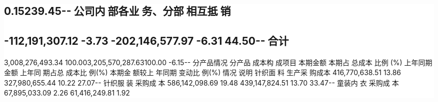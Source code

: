 0.15239.45--
公司内
部各业
务、分部
相互抵
销
--
-112,191,307.12
-3.73
-202,146,577.97
-6.31
44.50--
合计
--
3,008,276,493.34
100.003,205,570,287.63100.00
-6.15--
分产品情况
分产品
成本构
成项目
本期金额
本期占
总成本
比例
(%)
上年同期金额
上年同
期占总
成本比
例(%)
本期金
额较上
年同期
变动比
例(%)
情况
说明
针织面
料
生产采
购成本
416,770,638.51
13.86
327,980,655.44
10.22
27.07--
针织服
装
采购成
本
586,142,098.69
19.48
439,147,824.51
13.70
33.47--
童装内
衣
采购成
本
67,895,033.09
2.26
61,416,249.81
1.92
